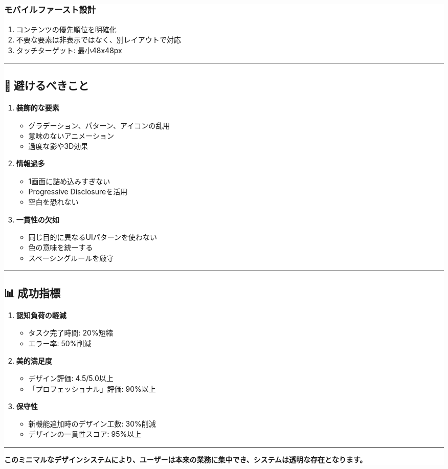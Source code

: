 ### モバイルファースト設計
1. コンテンツの優先順位を明確化
2. 不要な要素は非表示ではなく、別レイアウトで対応
3. タッチターゲット: 最小48x48px

---

## 🚫 避けるべきこと

1. **装飾的な要素**
   - グラデーション、パターン、アイコンの乱用
   - 意味のないアニメーション
   - 過度な影や3D効果

2. **情報過多**
   - 1画面に詰め込みすぎない
   - Progressive Disclosureを活用
   - 空白を恐れない

3. **一貫性の欠如**
   - 同じ目的に異なるUIパターンを使わない
   - 色の意味を統一する
   - スペーシングルールを厳守

---

## 📊 成功指標

1. **認知負荷の軽減**
   - タスク完了時間: 20%短縮
   - エラー率: 50%削減

2. **美的満足度**
   - デザイン評価: 4.5/5.0以上
   - 「プロフェッショナル」評価: 90%以上

3. **保守性**
   - 新機能追加時のデザイン工数: 30%削減
   - デザインの一貫性スコア: 95%以上

---

**このミニマルなデザインシステムにより、ユーザーは本来の業務に集中でき、システムは透明な存在となります。**